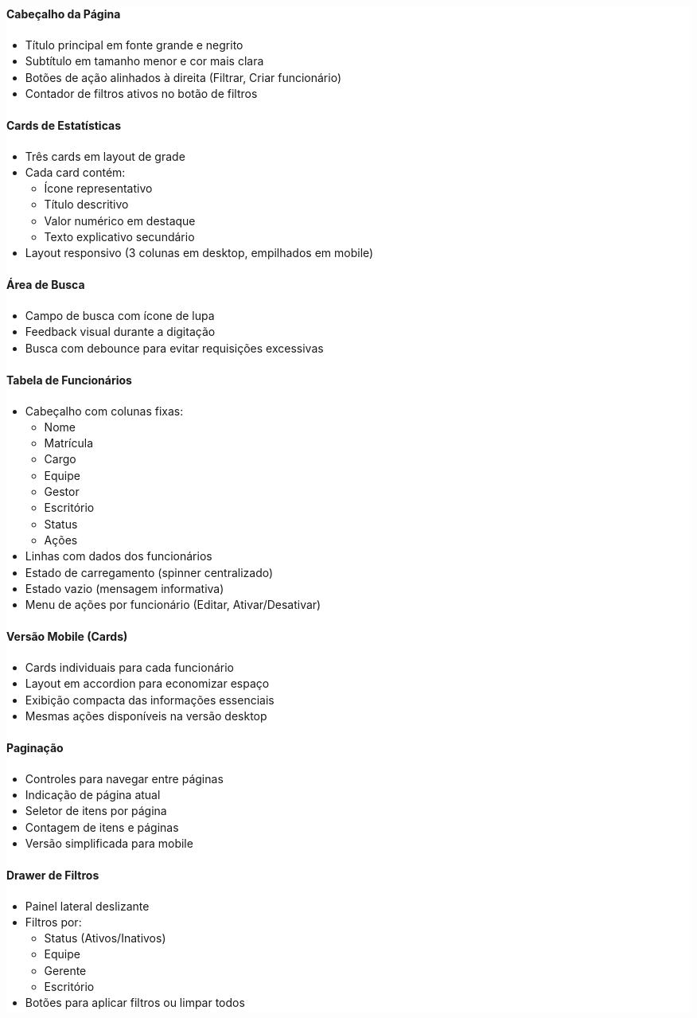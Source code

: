 #### Cabeçalho da Página
- Título principal em fonte grande e negrito
- Subtítulo em tamanho menor e cor mais clara
- Botões de ação alinhados à direita (Filtrar, Criar funcionário)
- Contador de filtros ativos no botão de filtros

#### Cards de Estatísticas
- Três cards em layout de grade
- Cada card contém:
  - Ícone representativo
  - Título descritivo
  - Valor numérico em destaque
  - Texto explicativo secundário
- Layout responsivo (3 colunas em desktop, empilhados em mobile)

#### Área de Busca
- Campo de busca com ícone de lupa
- Feedback visual durante a digitação
- Busca com debounce para evitar requisições excessivas

#### Tabela de Funcionários
- Cabeçalho com colunas fixas:
  - Nome
  - Matrícula
  - Cargo
  - Equipe
  - Gestor
  - Escritório
  - Status
  - Ações
- Linhas com dados dos funcionários
- Estado de carregamento (spinner centralizado)
- Estado vazio (mensagem informativa)
- Menu de ações por funcionário (Editar, Ativar/Desativar)

#### Versão Mobile (Cards)
- Cards individuais para cada funcionário
- Layout em accordion para economizar espaço
- Exibição compacta das informações essenciais
- Mesmas ações disponíveis na versão desktop

#### Paginação
- Controles para navegar entre páginas
- Indicação de página atual
- Seletor de itens por página
- Contagem de itens e páginas
- Versão simplificada para mobile

#### Drawer de Filtros
- Painel lateral deslizante
- Filtros por:
  - Status (Ativos/Inativos)
  - Equipe
  - Gerente
  - Escritório
- Botões para aplicar filtros ou limpar todos
